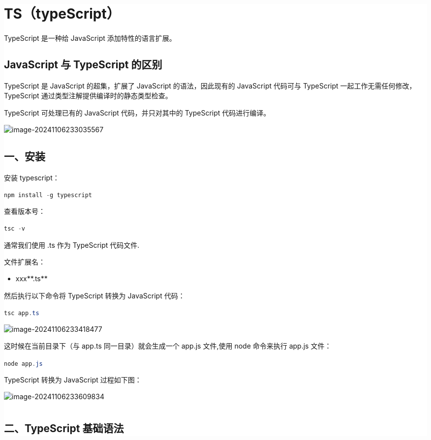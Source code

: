 # TS（typeScript）

TypeScript 是一种给 JavaScript 添加特性的语言扩展。

## JavaScript 与 TypeScript 的区别

TypeScript 是 JavaScript 的超集，扩展了 JavaScript 的语法，因此现有的 JavaScript 代码可与 TypeScript 一起工作无需任何修改，TypeScript 通过类型注解提供编译时的静态类型检查。

TypeScript 可处理已有的 JavaScript 代码，并只对其中的 TypeScript 代码进行编译。

![image-20241106233035567](C:\Users\27449\AppData\Roaming\Typora\typora-user-images\image-20241106233035567.png)



## 一、安装

安装 typescript：

```java
npm install -g typescript
```



查看版本号：

```java
tsc -v
```

通常我们使用 .ts 作为 TypeScript 代码文件.

文件扩展名：

* xxx**.ts**

然后执行以下命令将 TypeScript 转换为 JavaScript 代码：

```java
tsc app.ts
```

![image-20241106233418477](C:\Users\27449\AppData\Roaming\Typora\typora-user-images\image-20241106233418477.png)

这时候在当前目录下（与 app.ts 同一目录）就会生成一个 app.js 文件,使用 node 命令来执行 app.js 文件：

```java
node app.js 
```

TypeScript 转换为 JavaScript 过程如下图：

![image-20241106233609834](C:\Users\27449\AppData\Roaming\Typora\typora-user-images\image-20241106233609834.png)

# 

##  二、TypeScript  基础语法

